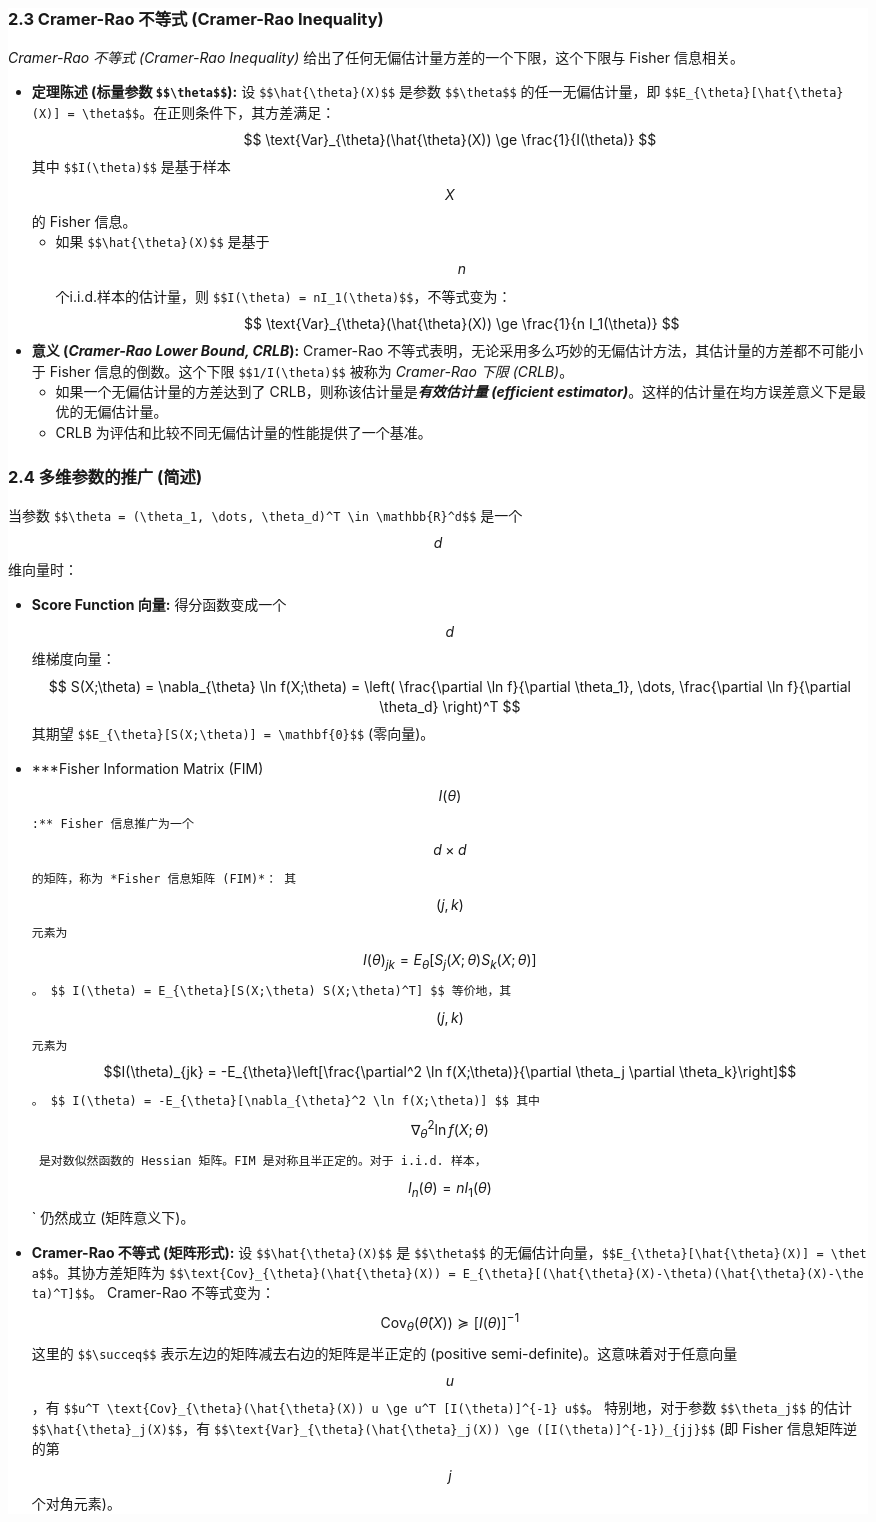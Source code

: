 ### 2.3 Cramer-Rao 不等式 (Cramer-Rao Inequality)

*Cramer-Rao 不等式 (Cramer-Rao Inequality)* 给出了任何无偏估计量方差的一个下限，这个下限与 Fisher 信息相关。

*   **定理陈述 (标量参数 `$$\theta$$`):**
    设 ``$$\hat{\theta}(X)$$`` 是参数 `$$\theta$$` 的任一无偏估计量，即 `$$E_{\theta}[\hat{\theta}(X)] = \theta$$`。在正则条件下，其方差满足：
$$
\text{Var}_{\theta}(\hat{\theta}(X)) \ge \frac{1}{I(\theta)}
$$
    其中 `$$I(\theta)$$` 是基于样本 $$X$$ 的 Fisher 信息。
    *   如果 ``$$\hat{\theta}(X)$$`` 是基于 $$n$$ 个i.i.d.样本的估计量，则 `$$I(\theta) = nI_1(\theta)$$`，不等式变为：
$$
\text{Var}_{\theta}(\hat{\theta}(X)) \ge \frac{1}{n I_1(\theta)}
$$
*   **意义 (*Cramer-Rao Lower Bound, CRLB*):**
    Cramer-Rao 不等式表明，无论采用多么巧妙的无偏估计方法，其估计量的方差都不可能小于 Fisher 信息的倒数。这个下限 `$$1/I(\theta)$$` 被称为 *Cramer-Rao 下限 (CRLB)*。
    *   如果一个无偏估计量的方差达到了 CRLB，则称该估计量是***有效估计量 (efficient estimator)***。这样的估计量在均方误差意义下是最优的无偏估计量。
    *   CRLB 为评估和比较不同无偏估计量的性能提供了一个基准。

### 2.4 多维参数的推广 (简述)

当参数 `$$\theta = (\theta_1, \dots, \theta_d)^T \in \mathbb{R}^d$$` 是一个 $$d$$ 维向量时：

*   **Score Function 向量:**
    得分函数变成一个 $$d$$ 维梯度向量：
$$
S(X;\theta) = \nabla_{\theta} \ln f(X;\theta) = \left( \frac{\partial \ln f}{\partial \theta_1}, \dots, \frac{\partial \ln f}{\partial \theta_d} \right)^T
$$
    其期望 `$$E_{\theta}[S(X;\theta)] = \mathbf{0}$$` (零向量)。

*   ***Fisher Information Matrix (FIM) $$I(\theta)$$`:**
    Fisher 信息推广为一个 `$$d \times d$$` 的矩阵，称为 *Fisher 信息矩阵 (FIM)*：
    其 `$$(j,k)$$` 元素为 `$$I(\theta)_{jk} = E_{\theta}[S_j(X;\theta) S_k(X;\theta)]$$`。
$$
I(\theta) = E_{\theta}[S(X;\theta) S(X;\theta)^T]
$$
    等价地，其 `$$(j,k)$$` 元素为 `$$I(\theta)_{jk} = -E_{\theta}\left[\frac{\partial^2 \ln f(X;\theta)}{\partial \theta_j \partial \theta_k}\right]$$`。
$$
I(\theta) = -E_{\theta}[\nabla_{\theta}^2 \ln f(X;\theta)]
$$
    其中 `$$\nabla_{\theta}^2 \ln f(X;\theta)$$` 是对数似然函数的 Hessian 矩阵。FIM 是对称且半正定的。对于 i.i.d. 样本，`$$I_n(\theta) = n I_1(\theta)$$` 仍然成立 (矩阵意义下)。

*   **Cramer-Rao 不等式 (矩阵形式):**
    设 ``$$\hat{\theta}(X)$$`` 是 `$$\theta$$` 的无偏估计向量，`$$E_{\theta}[\hat{\theta}(X)] = \theta$$`。其协方差矩阵为 ``$$\text{Cov}_{\theta}(\hat{\theta}(X)) = E_{\theta}[(\hat{\theta}(X)-\theta)(\hat{\theta}(X)-\theta)^T]$$``。
    Cramer-Rao 不等式变为：
$$
\text{Cov}_{\theta}(\hat{\theta}(X)) \succeq [I(\theta)]^{-1}
$$
    这里的 `$$\succeq$$` 表示左边的矩阵减去右边的矩阵是半正定的 (positive semi-definite)。这意味着对于任意向量 $$u$$，有 `$$u^T \text{Cov}_{\theta}(\hat{\theta}(X)) u \ge u^T [I(\theta)]^{-1} u$$`。
    特别地，对于参数 `$$\theta_j$$` 的估计 ``$$\hat{\theta}_j(X)$$``，有 ``$$\text{Var}_{\theta}(\hat{\theta}_j(X)) \ge ([I(\theta)]^{-1})_{jj}$$`` (即 Fisher 信息矩阵逆的第 $$j$$ 个对角元素)。
